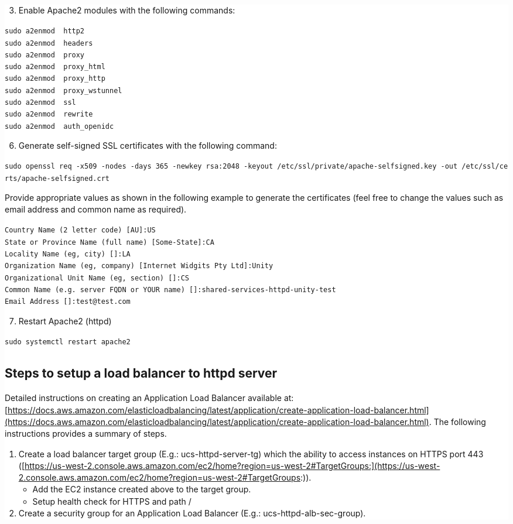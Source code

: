 3. Enable Apache2 modules with the following commands:

```
sudo a2enmod  http2
sudo a2enmod  headers
sudo a2enmod  proxy
sudo a2enmod  proxy_html
sudo a2enmod  proxy_http
sudo a2enmod  proxy_wstunnel
sudo a2enmod  ssl
sudo a2enmod  rewrite
sudo a2enmod  auth_openidc
```

6. Generate self-signed SSL certificates with the following command:

```
sudo openssl req -x509 -nodes -days 365 -newkey rsa:2048 -keyout /etc/ssl/private/apache-selfsigned.key -out /etc/ssl/certs/apache-selfsigned.crt
```

Provide appropriate values as shown in the following example to generate the certificates (feel free to change the values such as email address and common name as required).

```
Country Name (2 letter code) [AU]:US
State or Province Name (full name) [Some-State]:CA
Locality Name (eg, city) []:LA
Organization Name (eg, company) [Internet Widgits Pty Ltd]:Unity
Organizational Unit Name (eg, section) []:CS
Common Name (e.g. server FQDN or YOUR name) []:shared-services-httpd-unity-test
Email Address []:test@test.com
```



7. Restart Apache2 (httpd) &#x20;

```
sudo systemctl restart apache2
```

&#x20;

## Steps to setup a load balancer to httpd server

Detailed instructions on creating an Application Load Balancer available at: [https://docs.aws.amazon.com/elasticloadbalancing/latest/application/create-application-load-balancer.html](https://docs.aws.amazon.com/elasticloadbalancing/latest/application/create-application-load-balancer.html). The following instructions provides a summary of steps.

1. Create a load balancer target group (E.g.: ucs-httpd-server-tg) which the ability to access instances on HTTPS port 443 ([https://us-west-2.console.aws.amazon.com/ec2/home?region=us-west-2#TargetGroups:](https://us-west-2.console.aws.amazon.com/ec2/home?region=us-west-2#TargetGroups:)).
   * Add the EC2 instance created above to the target group.
   * Setup health check for HTTPS and path /
2. Create a security group for an Application Load Balancer (E.g.: ucs-httpd-alb-sec-group).
